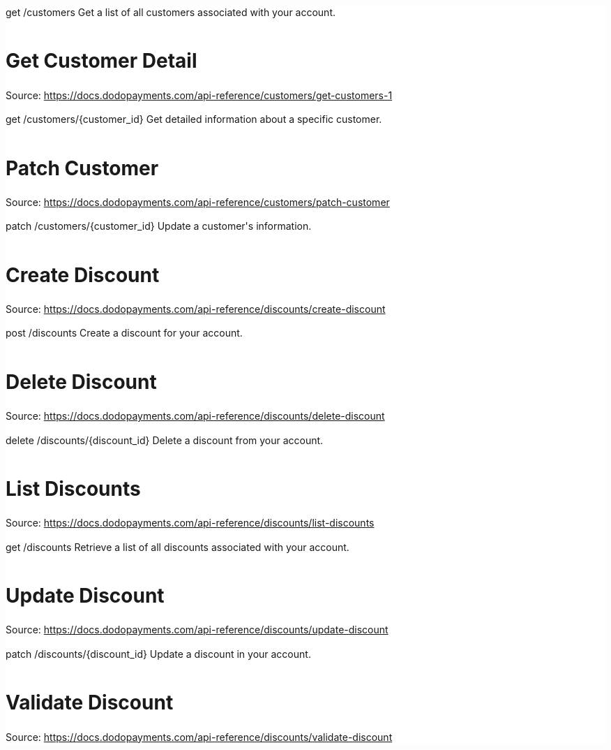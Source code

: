 get /customers
Get a list of all customers associated with your account.



# Get Customer Detail
Source: https://docs.dodopayments.com/api-reference/customers/get-customers-1

get /customers/{customer_id}
Get detailed information about a specific customer.



# Patch Customer
Source: https://docs.dodopayments.com/api-reference/customers/patch-customer

patch /customers/{customer_id}
Update a customer's information.



# Create Discount
Source: https://docs.dodopayments.com/api-reference/discounts/create-discount

post /discounts
Create a discount for your account.



# Delete Discount
Source: https://docs.dodopayments.com/api-reference/discounts/delete-discount

delete /discounts/{discount_id}
Delete a discount from your account.



# List Discounts
Source: https://docs.dodopayments.com/api-reference/discounts/list-discounts

get /discounts
Retrieve a list of all discounts associated with your account.



# Update Discount
Source: https://docs.dodopayments.com/api-reference/discounts/update-discount

patch /discounts/{discount_id}
Update a discount in your account.



# Validate Discount
Source: https://docs.dodopayments.com/api-reference/discounts/validate-discount
